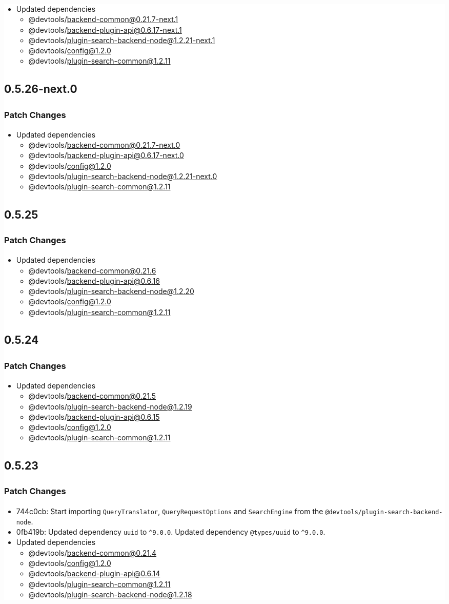 - Updated dependencies
  - @devtools/backend-common@0.21.7-next.1
  - @devtools/backend-plugin-api@0.6.17-next.1
  - @devtools/plugin-search-backend-node@1.2.21-next.1
  - @devtools/config@1.2.0
  - @devtools/plugin-search-common@1.2.11

## 0.5.26-next.0

### Patch Changes

- Updated dependencies
  - @devtools/backend-common@0.21.7-next.0
  - @devtools/backend-plugin-api@0.6.17-next.0
  - @devtools/config@1.2.0
  - @devtools/plugin-search-backend-node@1.2.21-next.0
  - @devtools/plugin-search-common@1.2.11

## 0.5.25

### Patch Changes

- Updated dependencies
  - @devtools/backend-common@0.21.6
  - @devtools/backend-plugin-api@0.6.16
  - @devtools/plugin-search-backend-node@1.2.20
  - @devtools/config@1.2.0
  - @devtools/plugin-search-common@1.2.11

## 0.5.24

### Patch Changes

- Updated dependencies
  - @devtools/backend-common@0.21.5
  - @devtools/plugin-search-backend-node@1.2.19
  - @devtools/backend-plugin-api@0.6.15
  - @devtools/config@1.2.0
  - @devtools/plugin-search-common@1.2.11

## 0.5.23

### Patch Changes

- 744c0cb: Start importing `QueryTranslator`, `QueryRequestOptions` and `SearchEngine` from the `@devtools/plugin-search-backend-node`.
- 0fb419b: Updated dependency `uuid` to `^9.0.0`.
  Updated dependency `@types/uuid` to `^9.0.0`.
- Updated dependencies
  - @devtools/backend-common@0.21.4
  - @devtools/config@1.2.0
  - @devtools/backend-plugin-api@0.6.14
  - @devtools/plugin-search-common@1.2.11
  - @devtools/plugin-search-backend-node@1.2.18
